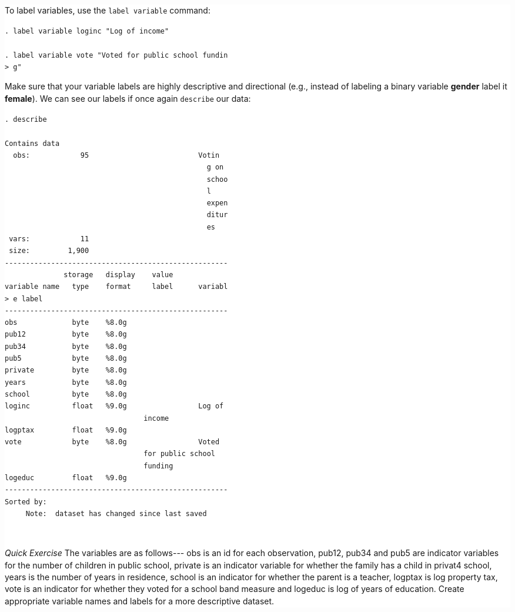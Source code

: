 To label variables, use the `label variable` command:

    . label variable loginc "Log of income"

    . label variable vote "Voted for public school fundin
    > g"

Make sure that your variable labels are highly descriptive and
directional (e.g., instead of labeling a binary variable **gender**
label it **female**). We can see our labels if once again `describe` our
data:

    . describe

    Contains data
      obs:            95                          Votin
                                                    g on
                                                    schoo
                                                    l
                                                    expen
                                                    ditur
                                                    es
     vars:            11                          
     size:         1,900                          
    -----------------------------------------------------
                  storage   display    value
    variable name   type    format     label      variabl
    > e label
    -----------------------------------------------------
    obs             byte    %8.0g                 
    pub12           byte    %8.0g                 
    pub34           byte    %8.0g                 
    pub5            byte    %8.0g                 
    private         byte    %8.0g                 
    years           byte    %8.0g                 
    school          byte    %8.0g                 
    loginc          float   %9.0g                 Log of
                                     income
    logptax         float   %9.0g                 
    vote            byte    %8.0g                 Voted
                                     for public school
                                     funding
    logeduc         float   %9.0g                 
    -----------------------------------------------------
    Sorted by:  
         Note:  dataset has changed since last saved

<br>


*Quick Exercise*  The variables are as follows--- obs is an id for
 each observation, pub12, pub34 and pub5 are indicator variables for
 the number of children in public school, private is an indicator
 variable for whether the family has a child in privat4 school, years
 is the number of years in residence, school is an indicator for
 whether the parent is a teacher, logptax is log property tax, vote is
 an indicator for whether they voted for a school band measure and
 logeduc is log of years of education. Create appropriate variable
 names and labels for a more descriptive dataset. 
